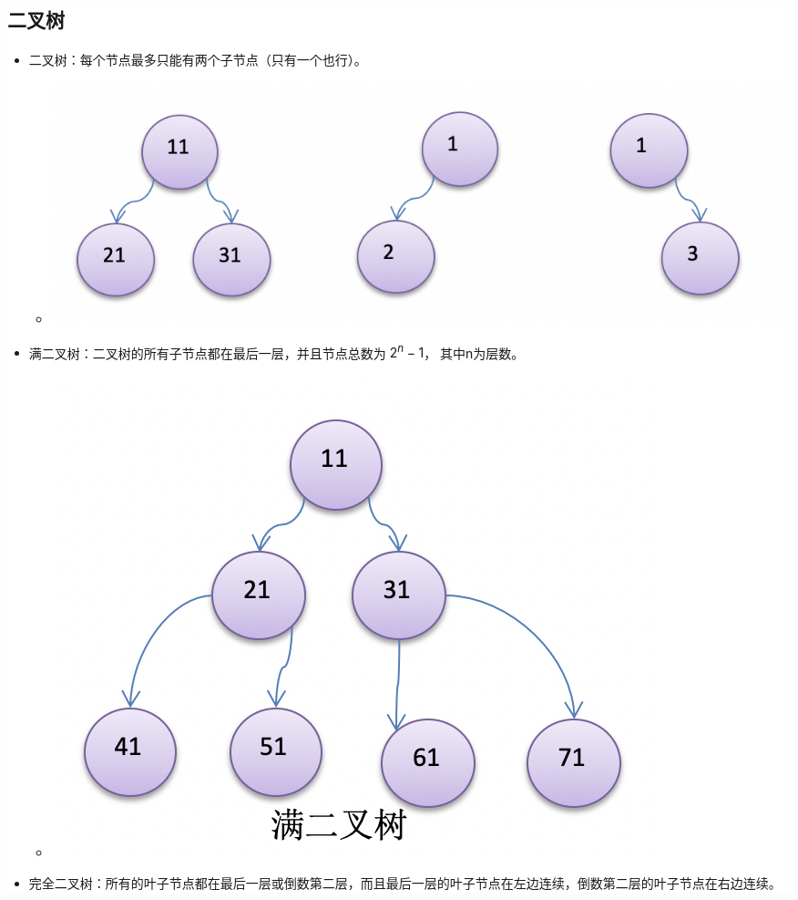 ## 二叉树

- 二叉树：每个节点最多只能有两个子节点（只有一个也行）。
   - ![二叉树](./image/二叉树.png "二叉树") 
 

- 满二叉树：二叉树的所有子节点都在最后一层，并且节点总数为 $2^n-1$， 其中n为层数。
   - ![满二叉树](./image/满二叉树.png "满二叉树") 

- 完全二叉树：所有的叶子节点都在最后一层或倒数第二层，而且最后一层的叶子节点在左边连续，倒数第二层的叶子节点在右边连续。